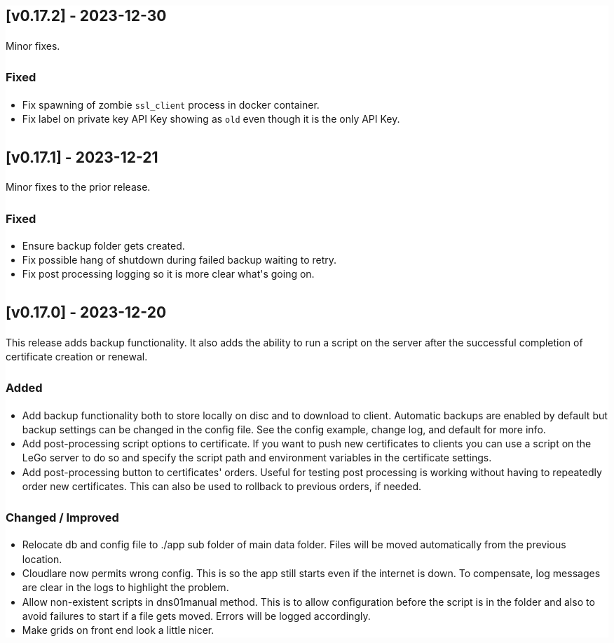 
## [v0.17.2] - 2023-12-30

Minor fixes.

### Fixed
- Fix spawning of zombie `ssl_client` process in docker container.
- Fix label on private key API Key showing as `old` even though it is the 
  only API Key.


## [v0.17.1] - 2023-12-21

Minor fixes to the prior release.

### Fixed
- Ensure backup folder gets created.
- Fix possible hang of shutdown during failed backup waiting to retry.
- Fix post processing logging so it is more clear what's going on.


## [v0.17.0] - 2023-12-20

This release adds backup functionality. It also adds the ability to run 
a script on the server after the successful completion of certificate 
creation or renewal.

### Added
- Add backup functionality both to store locally on disc and to download 
  to client. Automatic backups are enabled by default but backup settings 
  can be changed in the config file. See the config example, change log, 
  and default for more info.
- Add post-processing script options to certificate. If you want to push 
  new certificates to clients you can use a script on the LeGo server to 
  do so and specify the script path and environment variables in the 
  certificate settings.
- Add post-processing button to certificates' orders. Useful for testing 
  post processing is working without having to repeatedly order new 
  certificates. This can also be used to rollback to previous orders, if 
  needed.

### Changed / Improved
- Relocate db and config file to ./app sub folder of main data folder. 
  Files will be moved automatically from the previous location.
- Cloudlare now permits wrong config. This is so the app still starts 
  even if the internet is down. To compensate, log messages are clear in 
  the logs to highlight the problem.
- Allow non-existent scripts in dns01manual method. This is to allow 
  configuration before the script is in the folder and also to avoid 
  failures to start if a file gets moved. Errors will be logged 
  accordingly.
- Make grids on front end look a little nicer.

